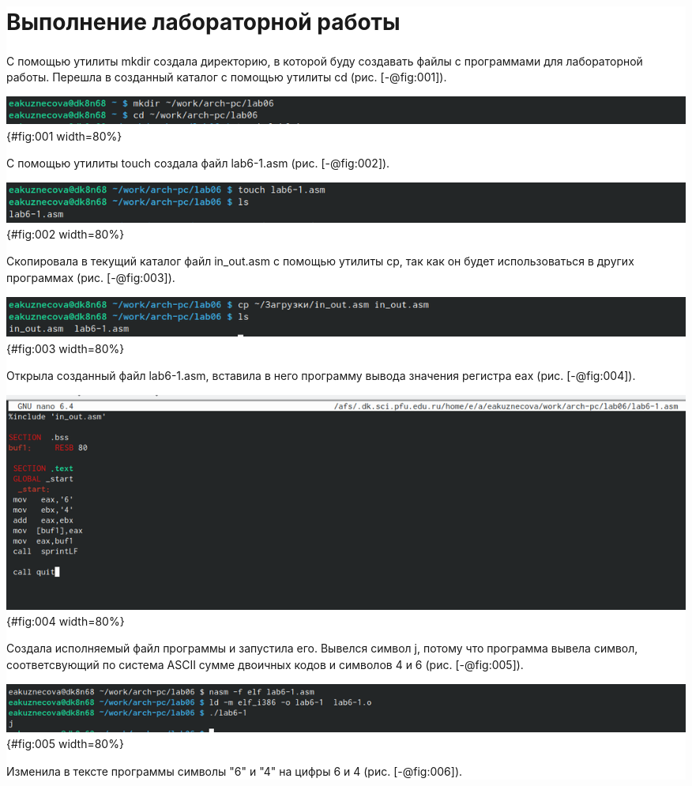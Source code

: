 # Выполнение лабораторной работы

С помощью утилиты mkdir создала директорию, в которой буду создавать файлы с программами для лабораторной работы. Перешла в созданный каталог с помощью утилиты cd (рис. [-@fig:001]).

![Создание директории](image/1.png){#fig:001 width=80%}

С помощью утилиты touch создала файл lab6-1.asm (рис. [-@fig:002]).

![Создание файла](image/2.png){#fig:002 width=80%}

Скопировала в текущий каталог файл in_out.asm с помощью утилиты cp, так как он будет использоваться в других программах (рис. [-@fig:003]).

![Копирование файла](image/3.png){#fig:003 width=80%}

Открыла созданный файл lab6-1.asm, вставила в него программу вывода значения регистра eax 
(рис. [-@fig:004]).

![Редактирование файла](image/4.png){#fig:004 width=80%}

Создала исполняемый файл программы и запустила его. Вывелся символ j, потому что программа вывела символ, соответсвующий по система ASCII сумме двоичных кодов и символов 4 и 6 (рис. [-@fig:005]).

![Запуск исполняемого файла](image/5.png){#fig:005 width=80%}

Изменила в тексте программы символы "6" и "4" на цифры 6 и 4 (рис. [-@fig:006]).
